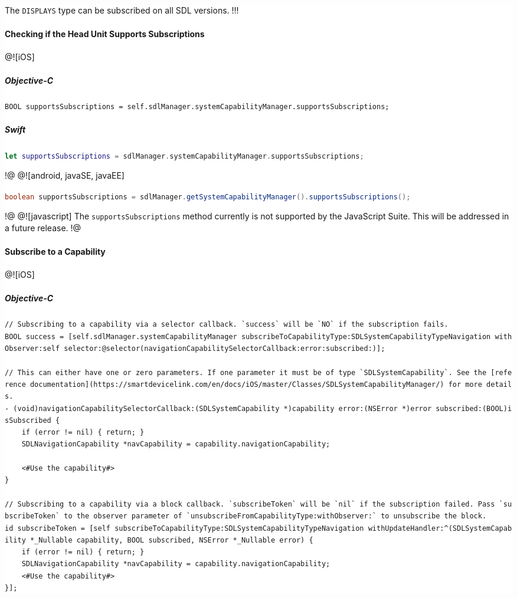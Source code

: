 The `DISPLAYS` type can be subscribed on all SDL versions.
!!!

#### Checking if the Head Unit Supports Subscriptions
@![iOS]
##### Objective-C
```objc
BOOL supportsSubscriptions = self.sdlManager.systemCapabilityManager.supportsSubscriptions;
```
##### Swift
```swift
let supportsSubscriptions = sdlManager.systemCapabilityManager.supportsSubscriptions;
```
!@
@![android, javaSE, javaEE]
```java
boolean supportsSubscriptions = sdlManager.getSystemCapabilityManager().supportsSubscriptions();
```
!@
@![javascript]
The `supportsSubscriptions` method currently is not supported by the JavaScript Suite. This will be addressed in a future release.
!@

#### Subscribe to a Capability
@![iOS]
##### Objective-C
```objc
// Subscribing to a capability via a selector callback. `success` will be `NO` if the subscription fails.
BOOL success = [self.sdlManager.systemCapabilityManager subscribeToCapabilityType:SDLSystemCapabilityTypeNavigation withObserver:self selector:@selector(navigationCapabilitySelectorCallback:error:subscribed:)];

// This can either have one or zero parameters. If one parameter it must be of type `SDLSystemCapability`. See the [reference documentation](https://smartdevicelink.com/en/docs/iOS/master/Classes/SDLSystemCapabilityManager/) for more details.
- (void)navigationCapabilitySelectorCallback:(SDLSystemCapability *)capability error:(NSError *)error subscribed:(BOOL)isSubscribed {
    if (error != nil) { return; }
    SDLNavigationCapability *navCapability = capability.navigationCapability;

    <#Use the capability#>
}

// Subscribing to a capability via a block callback. `subscribeToken` will be `nil` if the subscription failed. Pass `subscribeToken` to the observer parameter of `unsubscribeFromCapabilityType:withObserver:` to unsubscribe the block.
id subscribeToken = [self subscribeToCapabilityType:SDLSystemCapabilityTypeNavigation withUpdateHandler:^(SDLSystemCapability *_Nullable capability, BOOL subscribed, NSError *_Nullable error) {
    if (error != nil) { return; }
    SDLNavigationCapability *navCapability = capability.navigationCapability;
    <#Use the capability#>
}];
```
